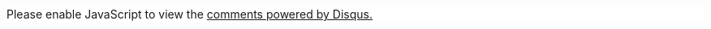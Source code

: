 <div id="disqus_thread"></div>
<script>
    var disqus_config = function () {
    this.page.url = 'https://hari98.netlify.app/post/documentation-for-projects';
    this.page.identifier = '/post/documentation-for-projects';
    };
    
    (function() {
    var d = document, s = d.createElement('script');
    s.src = 'https://hari98-netlify-app.disqus.com/embed.js';
    s.setAttribute('data-timestamp', +new Date());
    (d.head || d.body).appendChild(s);
    })();
</script>
<noscript>Please enable JavaScript to view the <a href="https://disqus.com/?ref_noscript">comments powered by Disqus.</a></noscript>

